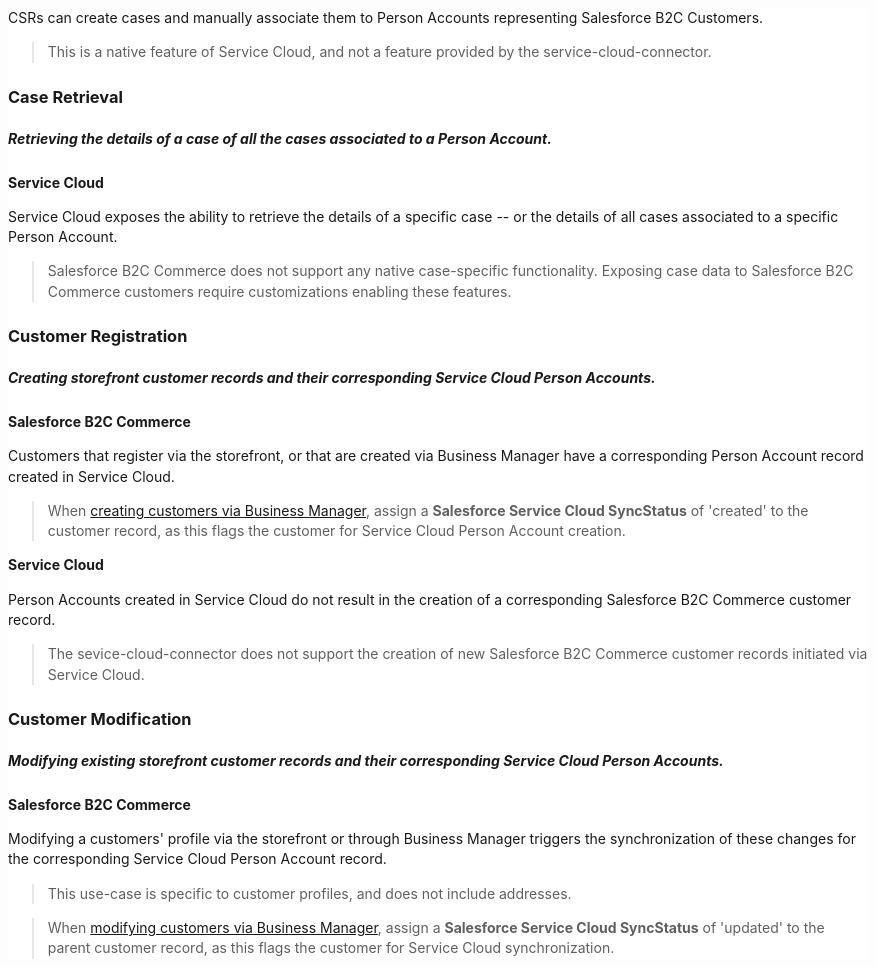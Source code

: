 CSRs can create cases and manually associate them to Person Accounts representing Salesforce B2C Customers.

> This is a native feature of Service Cloud, and not a feature provided by the service-cloud-connector.

### Case Retrieval

##### Retrieving the details of a case of all the cases associated to a Person Account.

__Service Cloud__

Service Cloud exposes the ability to retrieve the details of a specific case -- or the details of all cases associated to a specific Person Account.

> Salesforce B2C Commerce does not support any native case-specific functionality.  Exposing case data to Salesforce B2C Commerce customers require customizations enabling these features.

### Customer Registration

##### Creating storefront customer records and their corresponding Service Cloud Person Accounts.

__Salesforce B2C Commerce__

Customers that register via the storefront, or that are created via Business Manager have a corresponding Person Account record created in Service Cloud.

> When [creating customers via Business Manager](https://documentation.demandware.com/DOC2/topic/com.demandware.dochelp/Customers/AddingaNewCustomer.html?cp=0_3_6_1), assign a __Salesforce Service Cloud SyncStatus__ of 'created' to the customer record, as this flags the customer for Service Cloud Person Account creation.

__Service Cloud__

Person Accounts created in Service Cloud do not result in the creation of a corresponding Salesforce B2C Commerce customer record.

> The sevice-cloud-connector does not support the creation of new Salesforce B2C Commerce customer records initiated via Service Cloud.

### Customer Modification

##### Modifying existing storefront customer records and their corresponding Service Cloud Person Accounts.

__Salesforce B2C Commerce__

Modifying a customers' profile via the storefront or through Business Manager triggers the synchronization of these changes for the corresponding Service Cloud Person Account record.

> This use-case is specific to customer profiles, and does not include addresses.

> When [modifying customers via Business Manager](https://documentation.demandware.com/DOC2/topic/com.demandware.dochelp/Customers/AddingaNewCustomer.html?cp=0_3_6_1), assign a __Salesforce Service Cloud SyncStatus__ of 'updated' to the parent customer record, as this flags the customer for Service Cloud synchronization.
